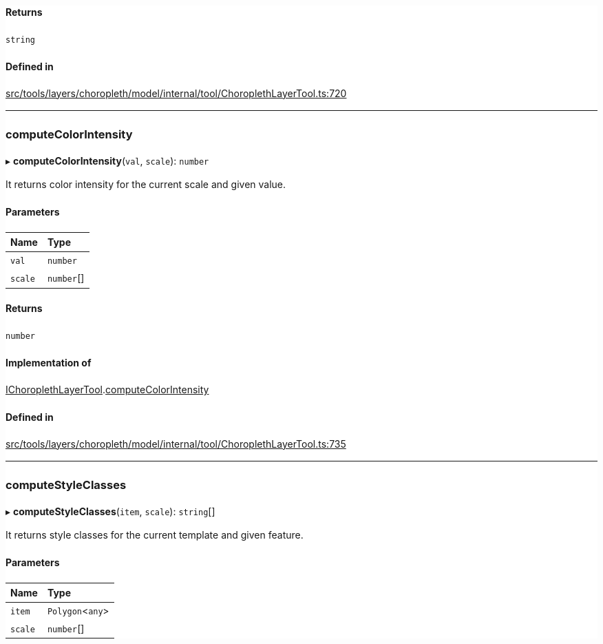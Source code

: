 #### Returns

`string`

#### Defined in

[src/tools/layers/choropleth/model/internal/tool/ChoroplethLayerTool.ts:720](https://github.com/geovisto/geovisto-map/blob/e22d774889dbc28cc1ec62933ecf6bab6690f172/src/tools/layers/choropleth/model/internal/tool/ChoroplethLayerTool.ts#L720)

___

### computeColorIntensity

▸ **computeColorIntensity**(`val`, `scale`): `number`

It returns color intensity for the current scale and given value.

#### Parameters

| Name | Type |
| :------ | :------ |
| `val` | `number` |
| `scale` | `number`[] |

#### Returns

`number`

#### Implementation of

[IChoroplethLayerTool](../interfaces/IChoroplethLayerTool.md).[computeColorIntensity](../interfaces/IChoroplethLayerTool.md#computecolorintensity)

#### Defined in

[src/tools/layers/choropleth/model/internal/tool/ChoroplethLayerTool.ts:735](https://github.com/geovisto/geovisto-map/blob/e22d774889dbc28cc1ec62933ecf6bab6690f172/src/tools/layers/choropleth/model/internal/tool/ChoroplethLayerTool.ts#L735)

___

### computeStyleClasses

▸ **computeStyleClasses**(`item`, `scale`): `string`[]

It returns style classes for the current template and given feature.

#### Parameters

| Name | Type |
| :------ | :------ |
| `item` | `Polygon`\<`any`\> |
| `scale` | `number`[] |
